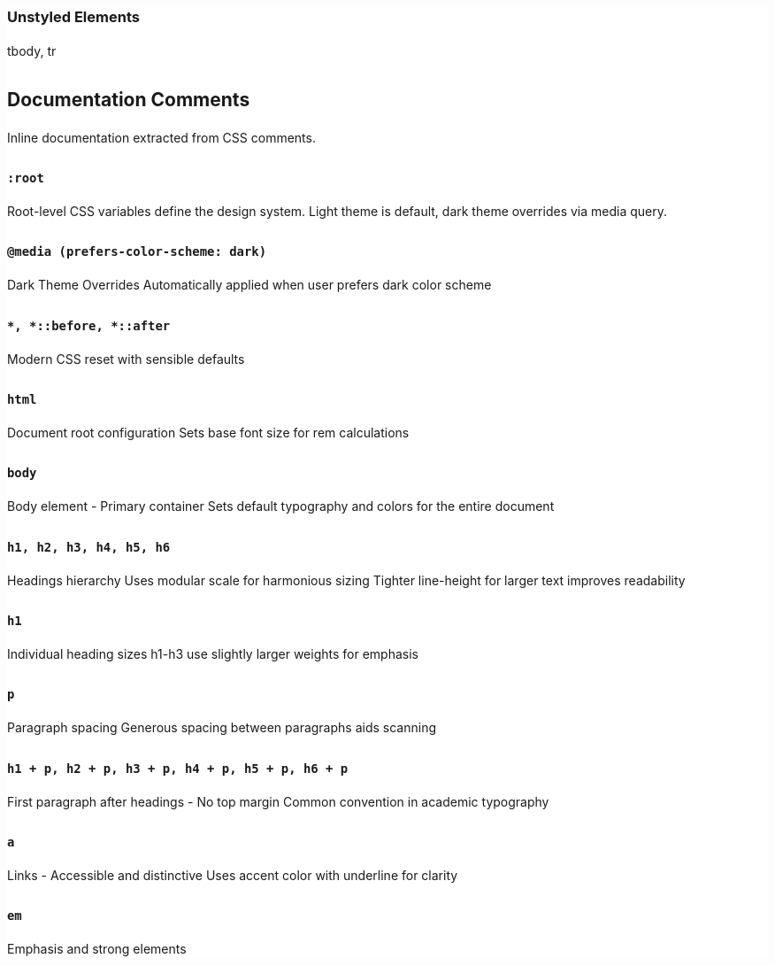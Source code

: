 ### Unstyled Elements

tbody, tr

## Documentation Comments

Inline documentation extracted from CSS comments.

### `:root`

Root-level CSS variables define the design system. Light theme is default, dark theme overrides via media query.

### `@media (prefers-color-scheme: dark)`

Dark Theme Overrides Automatically applied when user prefers dark color scheme

### `*, *::before, *::after`

Modern CSS reset with sensible defaults

### `html`

Document root configuration Sets base font size for rem calculations

### `body`

Body element - Primary container Sets default typography and colors for the entire document

### `h1, h2, h3, h4, h5, h6`

Headings hierarchy Uses modular scale for harmonious sizing Tighter line-height for larger text improves readability

### `h1`

Individual heading sizes h1-h3 use slightly larger weights for emphasis

### `p`

Paragraph spacing Generous spacing between paragraphs aids scanning

### `h1 + p, h2 + p, h3 + p, h4 + p, h5 + p, h6 + p`

First paragraph after headings - No top margin Common convention in academic typography

### `a`

Links - Accessible and distinctive Uses accent color with underline for clarity

### `em`

Emphasis and strong elements

